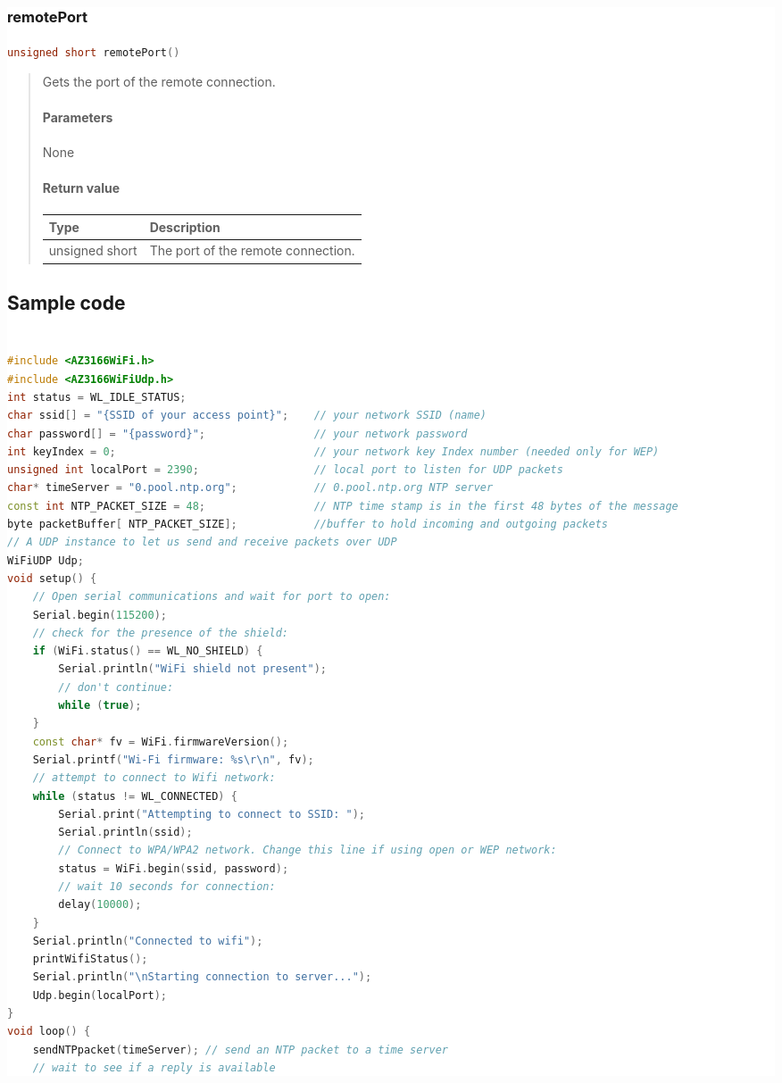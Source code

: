 ### remotePort

```cpp
unsigned short remotePort()
```

> Gets the port of the remote connection.
>
> #### Parameters
>
> None
>
> #### Return value
>
> | Type           | Description                        |
> | :------------- | :--------------------------------- |
> | unsigned short | The port of the remote connection. |

## Sample code

```cpp

#include <AZ3166WiFi.h>
#include <AZ3166WiFiUdp.h>
int status = WL_IDLE_STATUS;
char ssid[] = "{SSID of your access point}";    // your network SSID (name)
char password[] = "{password}";                 // your network password
int keyIndex = 0;                               // your network key Index number (needed only for WEP)
unsigned int localPort = 2390;                  // local port to listen for UDP packets
char* timeServer = "0.pool.ntp.org";            // 0.pool.ntp.org NTP server
const int NTP_PACKET_SIZE = 48;                 // NTP time stamp is in the first 48 bytes of the message
byte packetBuffer[ NTP_PACKET_SIZE];            //buffer to hold incoming and outgoing packets
// A UDP instance to let us send and receive packets over UDP
WiFiUDP Udp;
void setup() {
    // Open serial communications and wait for port to open:
    Serial.begin(115200);
    // check for the presence of the shield:
    if (WiFi.status() == WL_NO_SHIELD) {
        Serial.println("WiFi shield not present");
        // don't continue:
        while (true);
    }
    const char* fv = WiFi.firmwareVersion();
    Serial.printf("Wi-Fi firmware: %s\r\n", fv);
    // attempt to connect to Wifi network:
    while (status != WL_CONNECTED) {
        Serial.print("Attempting to connect to SSID: ");
        Serial.println(ssid);
        // Connect to WPA/WPA2 network. Change this line if using open or WEP network:
        status = WiFi.begin(ssid, password);
        // wait 10 seconds for connection:
        delay(10000);
    }
    Serial.println("Connected to wifi");
    printWifiStatus();
    Serial.println("\nStarting connection to server...");
    Udp.begin(localPort);
}
void loop() {
    sendNTPpacket(timeServer); // send an NTP packet to a time server
    // wait to see if a reply is available
```